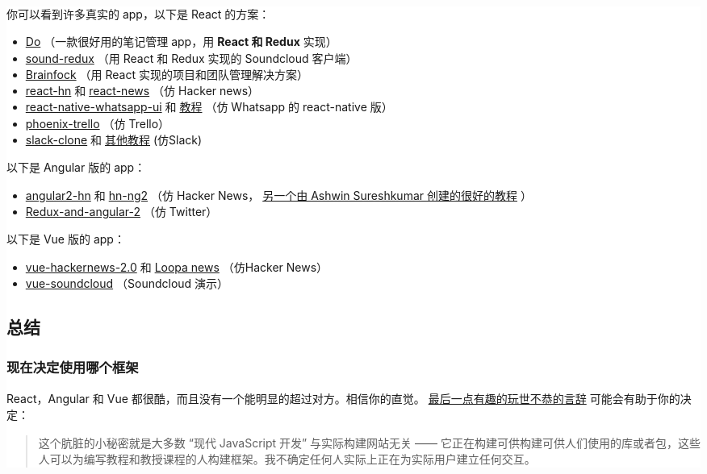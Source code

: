 你可以看到许多真实的 app，以下是 React 的方案：

* [Do]( https://link.juejin.im?target=https%3A%2F%2Fgithub.com%2F1ven%2Fdo ) （一款很好用的笔记管理 app，用 **React 和 Redux** 实现）
* [sound-redux]( https://link.juejin.im?target=https%3A%2F%2Fgithub.com%2Fandrewngu%2Fsound-redux ) （用 React 和 Redux 实现的 Soundcloud 客户端）
* [Brainfock]( https://link.juejin.im?target=https%3A%2F%2Fgithub.com%2FBrainfock%2FBrainfock ) （用 React 实现的项目和团队管理解决方案）
* [react-hn]( https://link.juejin.im?target=https%3A%2F%2Fgithub.com%2Finsin%2Freact-hn ) 和 [react-news]( https://link.juejin.im?target=https%3A%2F%2Fgithub.com%2Fechenley%2Freact-news ) （仿 Hacker news）
* [react-native-whatsapp-ui]( https://link.juejin.im?target=https%3A%2F%2Fgithub.com%2Fhimanshuchauhan%2Freact-native-whatsapp-ui ) 和 [教程]( https://link.juejin.im?target=https%3A%2F%2Fwww.codementor.io%2Fcodementorteam%2Fbuild-a-whatsapp-messenger-clone-in-react-part-1-4l2o0waav ) （仿 Whatsapp 的 react-native 版）
* [phoenix-trello]( https://link.juejin.im?target=https%3A%2F%2Fgithub.com%2Fbigardone%2Fphoenix-trello%2Fblob%2Fmaster%2FREADME.md ) （仿 Trello）
* [slack-clone]( https://link.juejin.im?target=https%3A%2F%2Fgithub.com%2Favrj%2Fslack-clone ) 和 [其他教程]( https://link.juejin.im?target=https%3A%2F%2Fmedium.com%2F%40benhansen%2Flets-build-a-slack-clone-with-elixir-phoenix-and-react-part-1-project-setup-3252ae780a1 ) (仿Slack)

以下是 Angular 版的 app：

* [angular2-hn]( https://link.juejin.im?target=https%3A%2F%2Fgithub.com%2Fhousseindjirdeh%2Fangular2-hn ) 和 [hn-ng2]( https://link.juejin.im?target=https%3A%2F%2Fgithub.com%2Fhswolff%2Fhn-ng2 ) （仿 Hacker News， [另一个由 Ashwin Sureshkumar 创建的很好的教程]( https://link.juejin.im?target=https%3A%2F%2Fmedium.com%2F%40Sureshkumar_Ash%2Fangular-2-hackernews-clone-dynamic-components-routing-params-and-refactor-340773d82e6f ) ）
* [Redux-and-angular-2]( https://link.juejin.im?target=https%3A%2F%2Fmedium.com%2F%40Sureshkumar_Ash%2Fangular-2-hackernews-clone-dynamic-components-routing-params-and-refactor-340773d82e6f ) （仿 Twitter）

以下是 Vue 版的 app：

* [vue-hackernews-2.0]( https://link.juejin.im?target=https%3A%2F%2Fgithub.com%2Fvuejs%2Fvue-hackernews-2.0 ) 和 [Loopa news]( https://link.juejin.im?target=https%3A%2F%2Fgithub.com%2FAngarsk8%2Floopa-news ) （仿Hacker News）
* [vue-soundcloud]( https://link.juejin.im?target=https%3A%2F%2Fgithub.com%2Fmul14%2Fvue-soundcloud ) （Soundcloud 演示）

## 总结 ##

### 现在决定使用哪个框架 ###

React，Angular 和 Vue 都很酷，而且没有一个能明显的超过对方。相信你的直觉。 [最后一点有趣的玩世不恭的言辞]( https://link.juejin.im?target=https%3A%2F%2Fwildermuth.com%2F2017%2F02%2F12%2FWhy-I-Moved-to-Vue-js-from-Angular-2%23comment-3153455874 ) 可能会有助于你的决定：

> 
> 
> 
> 这个肮脏的小秘密就是大多数 “现代 JavaScript 开发” 与实际构建网站无关 ——
> 它正在构建可供构建可供人们使用的库或者包，这些人可以为编写教程和教授课程的人构建框架。我不确定任何人实际上正在为实际用户建立任何交互。
> 
> 
